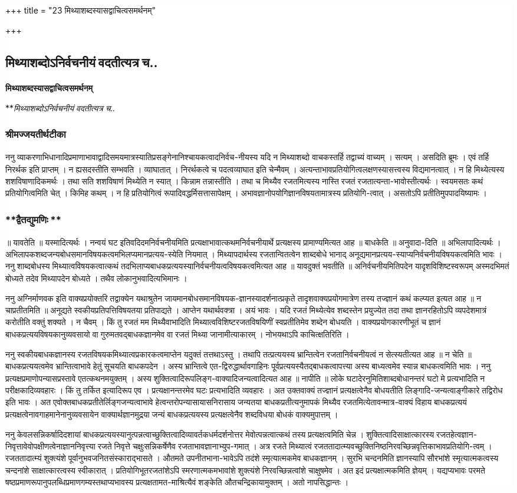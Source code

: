 +++
title = "23 मिथ्याशब्दस्यासद्वाचित्वसमर्थनम्"

+++


## मिथ्याशब्दोऽनिर्वचनीयं वदतीत्यत्र च..

**मिथ्याशब्दस्यासद्वाचित्वसमर्थनम्**

***मिथ्याशब्दोऽनिर्वचनीयं वदतीत्यत्र च..*

### **श्रीमज्जयतीर्थटीका**

ननु व्याकरणाभिधानादिप्रमाणाभावाद्वादिसमयमात्रस्यातिप्रसङ्गेनानिश्चायकत्वादनिर्वच-नीयस्य यदि न मिथ्याशब्दो वाचकस्तर्हि तद्वाच्यं वाच्यम् । सत्यम् । असदिति ब्रूमः । एवं तर्हि निरर्थक इति प्राप्तम् । न ह्यसदस्तीति सम्भवति । व्याघातात् । निरर्थकत्वे च पदत्वव्याघात इति चेन्मैवम् । अत्यन्ताभावप्रतियोगित्वलक्षणस्यासत्त्वस्य विद्यमानत्वात् । न हि मिथ्येत्यस्य शशविषाणादिकमर्थः । तथा सति शशविषाणं मिथ्येति न स्यात् । किन्नाम तन्नास्तीति । तथा च मिथ्यैव रजतमित्यस्य नास्ति रजतं रजतात्यन्ता-भावोस्तीत्यर्थः । स्वयमसतः कथं प्रतियोगित्वमिति चेत् । किमिह कथम् । न हि प्रतियोगित्वं रूपादिवद्धर्मिसत्तासापेक्षम् । अभावज्ञानोपयोगिज्ञानविषयतामात्रस्य प्रतियोगि-त्वात् । असतोऽपि प्रतीतिमुपपादयिष्यामः ।

### **द्वैतद्युमणिः **

॥ यावतेति ॥ यस्मादित्यर्थः । नन्वयं घट इतिवदिदमनिर्वचनीयमिति प्रत्यक्षाभावात्कथमनिर्वचनीयार्थे प्रत्यक्षस्य प्रामाण्यमित्यत आह ॥ बाधकेति ॥ अनुवादा-दिति ॥ अभिलापादित्यर्थः । अभिलापकशब्दजन्यबोधसमानविषयकत्वमभिलप्यमानप्रत्यय-स्येति नियमात् । मिथ्यापदार्थस्य रजतान्वितत्वेन शाब्दबोधे भानाद् अनूद्यमानप्रत्यय-स्याप्यनिर्वचनीयविषयकत्वमिति भावः । ननु शाब्दबोधस्य मिथ्यात्वविषयकत्वात्कथं तदभिलाप्यबाधकप्रत्ययस्यानिर्वचनीयत्वविषयकत्वमित्यत आह ॥ यावदुक्तं भवतीति ॥ अनिर्वचनीयमितिपदेन यादृशविशिष्टस्वरूपम् अस्मदभिमतं बोध्यते तदेव मिथ्यापदेन बोध्यते । तथैव लोकानुभवादित्यभिमानः ।

ननु अग्निर्माणवक इति वाक्यप्रयोक्तरि तद्वाक्येन यथाश्रुतेन जायमानबोधसमानविषयक-ज्ञानस्यादर्शनात्प्रकृते तादृशवाक्यप्रयोगमात्रेण तस्य तज्ज्ञानं कथं कल्प्यत इत्यत आह ॥ न चाप्रतीतमिति ॥ अनूद्यते स्वकीयप्रतिपत्तिविषयतया प्रतिपाद्यते । आप्तेन यथार्थवक्त्रा । अयं भावः । यदि रजतं मिथ्येत्येव शब्दस्तेन प्रयुज्येत तदा तथा ज्ञानरहितोऽपि व्यपदेशमात्रं करोतीति वक्तुं शक्यते । न चैवम् । किं तु रजतं मम मिथ्यैवाभादिति मिथ्यात्वविशिष्टरजतविषयिणीं स्वप्रतीतिमेव शब्देन बोधयति । वाक्यप्रयोगकारणीभूतं च ज्ञानं बाधकप्रत्ययविषयकानुव्यवसायो वा गुरुमतवद्बाधकज्ञानमेव वा रजतं मिथ्या जानामीत्याकारम् । नोभयथाऽपि काचित्क्षतिरिति ।

ननु स्वकीयबाधकज्ञानस्य रजतविषयकमिथ्यात्वप्रकारकत्वमाप्तेन यदुक्तं तत्तथाऽस्तु । तथापि तत्प्रत्ययस्य भ्रान्तित्वेन रजतानिर्वचनीयत्वं न सेत्स्यतीत्यत आह ॥ न चेति ॥ बाधकप्रत्ययत्वमेव भ्रान्तित्वाभावे हेतुं सूचयति बाधकपदेन । अस्य भ्रान्तित्वे एत-द्विरुद्धार्थावगाहिनः पूर्वप्रत्ययस्यैतद्बाधकत्वापत्त्या अस्य बाध्यत्वमेव स्यान्न बाधकत्वमिति भावः । ननु प्रत्यक्षप्रमाणोपन्यासप्रस्तावे एतत्कथनमयुक्तम् । अस्य शुक्तित्वादिरूपलिङ्ग-वाक्यादिजन्यत्वादित्यत आह ॥ नापीति ॥ लोके घटादेरनुमितिशाब्दबोधानन्तरं घटो मे प्रत्यभादिति न परीक्षकादिव्यवहारः । किं तु तर्कित इत्यादिरूप एव । प्रत्यक्षानन्तरमेव घटः प्रत्यभादिति व्यवहारः । अत उक्तवाक्यं तज्ज्ञानं प्रत्यक्षत्वेनैव बोधयतीति लिङ्गादि-जन्यत्वाङ्गीकारे तद्विरोध इति भावः । अत एवोक्तबाधकप्रतीतेर्लिङ्गजन्यत्वाभावे हेत्वन्तरोपन्यासायासनिरासाय जन्यतया बाधकप्रतीत्यनुमापकं मिथ्यैव रजतमित्येतावन्मात्र-वाक्यं विहाय बाधकप्रत्ययं प्रत्यक्षत्वेनावगाहमानेनानुव्यवसायेन वाक्यार्थज्ञानमुद्रया जन्यं बाधकप्रत्ययस्य प्रत्यक्षत्वेनैव शब्दविधया बोधकं वाक्यमुपात्तम् ।

ननु केवलसन्निकर्षादिदशायां बाधकप्रत्ययस्यानुत्पन्नत्वाच्छुक्तित्वादिव्यावर्तकधर्मदर्शनोत्तर मेवोत्पन्नत्वात्कथं तस्य प्रत्यक्षत्वमिति चेन्न । शुक्तित्वादिसाक्षात्कारस्य रजतहेत्वज्ञान-निवृत्तावेवोपक्षीणत्वेनाज्ञाननिवृत्त्या रजते निवृत्ते चक्षुःसन्निकर्षेणैव रजताभावज्ञानाभ्युप-गमात् । अत्र रजते मिथ्यात्वं रजततादात्म्यवच्छुक्तिनिष्ठनिरवच्छिन्नवृत्तिकाभावप्रतियोगि-त्वम् । रजततादात्म्यं शुक्त्यंशे पूर्वानुभवजनितसंस्काराद्भासते । औतमते उपनीतभाना-भावेऽपि तदंशे स्मृत्यात्मकमेव बाधकज्ञानम् । सुरभि चन्दनमिति ज्ञानस्यापि सौरभांशे स्मृत्यात्मकत्वस्य चन्दनांशे साक्षात्कारत्वस्य स्वीकारात् । प्रतियोगिभूतरजतांशेऽपि स्मरणात्मकमभावांशे शुक्त्यंशे निरवच्छिन्नत्वांशे चाक्षुषमेव । अत इदं प्रत्यक्षात्मकमिति ज्ञेयम् । यद्यप्यभावः परमते षष्ठप्रमाणरूपानुपलब्धिप्रमाणगम्यस्तथाप्यभावस्य प्रत्यक्षतामत-माश्रित्यैवं शङ्केति औतचन्द्रिकायामुक्तम् । अतो नापसिद्धान्तः ।
